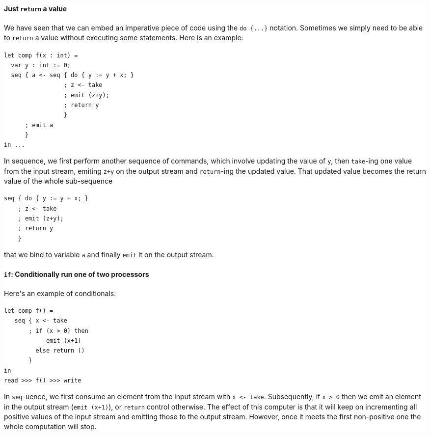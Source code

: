 #### Just `return` a value

We have seen that we can embed an imperative piece of code using the `do {...}` notation.
Sometimes we simply need to be able to `return` a value without executing some statements.
Here is an example:

```
let comp f(x : int) =
  var y : int := 0;
  seq { a <- seq { do { y := y + x; }
                 ; z <- take
                 ; emit (z+y);
                 ; return y
                 }
      ; emit a
      }
in ...
```

In sequence, we first perform another sequence of commands, which involve updating the value of `y`, then
`take`-ing one value from the input stream, emiting `z+y` on the output stream and `return`-ing the updated
value. That updated value becomes the return value of the whole sub-sequence

```
seq { do { y := y + x; }
    ; z <- take
    ; emit (z+y);
    ; return y
    }
```

that we bind to variable `a` and finally `emit` it on the output stream.


#### `if`: Conditionally run one of two processors

Here's an example of conditionals:

```
let comp f() =
   seq { x <- take
       ; if (x > 0) then
            emit (x+1)
         else return ()
       }
in
read >>> f() >>> write
```

In `seq`-uence, we first consume an element from the input stream with `x <- take`. Subsequently, if `x > 0`
then we emit an element in the output stream (`emit (x+1)`), or `return` control otherwise. The effect of this
computer is that it will keep on incrementing all positive values of the input stream and emitting those to the
output stream. However, once it meets the first non-positive one the whole computation will stop.
